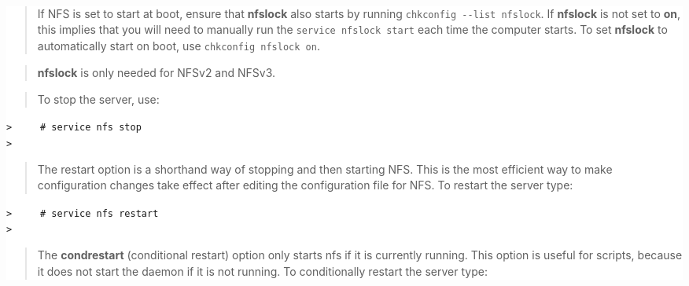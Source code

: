> 
> 
  
  
> 
> If NFS is set to start at boot, ensure that **nfslock** also starts by running `chkconfig --list nfslock`. If **nfslock** is not set to **on**, this implies that you will need to manually run the `service nfslock start` each time the computer starts. To set **nfslock** to automatically start on boot, use `chkconfig nfslock on`.
> 
> 
  
  
> 
> **nfslock** is only needed for NFSv2 and NFSv3.
> 
> 
  
  
> 
> To stop the server, use:
> 
> 


>     

```
>     # service nfs stop
>     
```

> 
> 
  
  
> 
> The restart option is a shorthand way of stopping and then starting NFS. This is the most efficient way to make configuration changes take effect after editing the configuration file for NFS. To restart the server type:
> 
> 


>     

```
>     # service nfs restart
>     
```

> 
> 
  
  
> 
> The **condrestart** (conditional restart) option only starts nfs if it is currently running. This option is useful for scripts, because it does not start the daemon if it is not running. To conditionally restart the server type:
> 
> 
